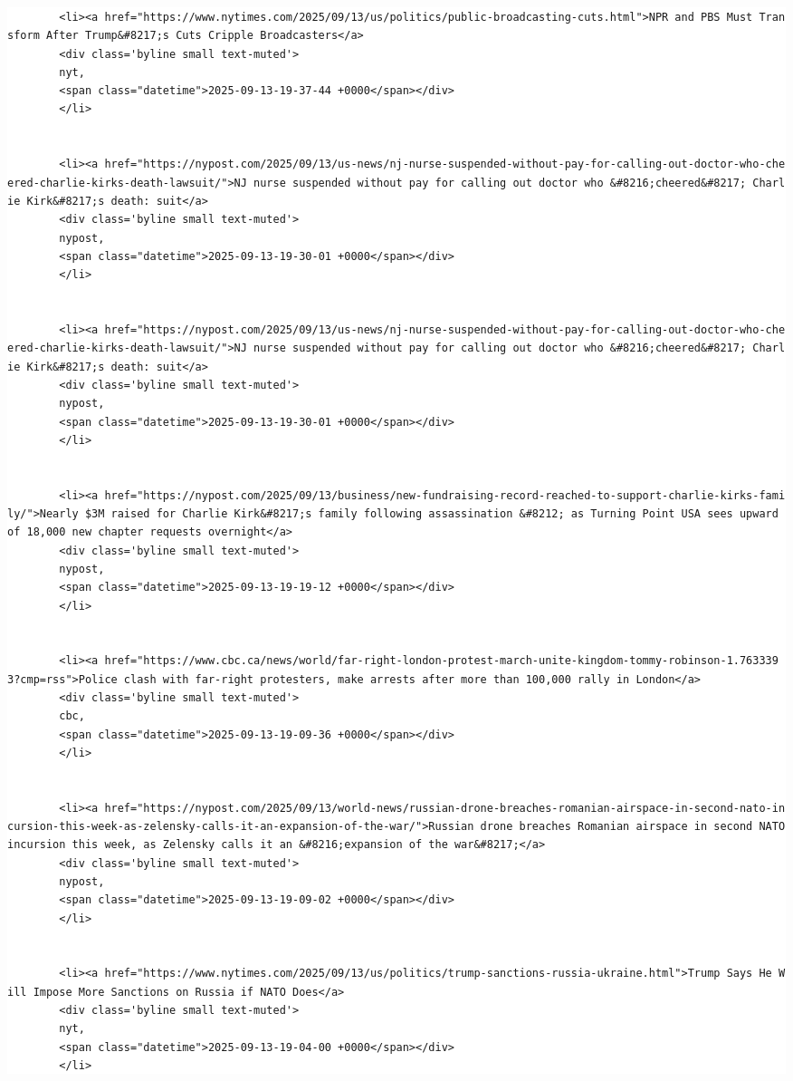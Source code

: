 
            <li><a href="https://www.nytimes.com/2025/09/13/us/politics/public-broadcasting-cuts.html">NPR and PBS Must Transform After Trump&#8217;s Cuts Cripple Broadcasters</a>
            <div class='byline small text-muted'>
            nyt, 
            <span class="datetime">2025-09-13-19-37-44 +0000</span></div>
            </li>
        

            <li><a href="https://nypost.com/2025/09/13/us-news/nj-nurse-suspended-without-pay-for-calling-out-doctor-who-cheered-charlie-kirks-death-lawsuit/">NJ nurse suspended without pay for calling out doctor who &#8216;cheered&#8217; Charlie Kirk&#8217;s death: suit</a>
            <div class='byline small text-muted'>
            nypost, 
            <span class="datetime">2025-09-13-19-30-01 +0000</span></div>
            </li>
        

            <li><a href="https://nypost.com/2025/09/13/us-news/nj-nurse-suspended-without-pay-for-calling-out-doctor-who-cheered-charlie-kirks-death-lawsuit/">NJ nurse suspended without pay for calling out doctor who &#8216;cheered&#8217; Charlie Kirk&#8217;s death: suit</a>
            <div class='byline small text-muted'>
            nypost, 
            <span class="datetime">2025-09-13-19-30-01 +0000</span></div>
            </li>
        

            <li><a href="https://nypost.com/2025/09/13/business/new-fundraising-record-reached-to-support-charlie-kirks-family/">Nearly $3M raised for Charlie Kirk&#8217;s family following assassination &#8212; as Turning Point USA sees upward of 18,000 new chapter requests overnight</a>
            <div class='byline small text-muted'>
            nypost, 
            <span class="datetime">2025-09-13-19-19-12 +0000</span></div>
            </li>
        

            <li><a href="https://www.cbc.ca/news/world/far-right-london-protest-march-unite-kingdom-tommy-robinson-1.7633393?cmp=rss">Police clash with far-right protesters, make arrests after more than 100,000 rally in London</a>
            <div class='byline small text-muted'>
            cbc, 
            <span class="datetime">2025-09-13-19-09-36 +0000</span></div>
            </li>
        

            <li><a href="https://nypost.com/2025/09/13/world-news/russian-drone-breaches-romanian-airspace-in-second-nato-incursion-this-week-as-zelensky-calls-it-an-expansion-of-the-war/">Russian drone breaches Romanian airspace in second NATO incursion this week, as Zelensky calls it an &#8216;expansion of the war&#8217;</a>
            <div class='byline small text-muted'>
            nypost, 
            <span class="datetime">2025-09-13-19-09-02 +0000</span></div>
            </li>
        

            <li><a href="https://www.nytimes.com/2025/09/13/us/politics/trump-sanctions-russia-ukraine.html">Trump Says He Will Impose More Sanctions on Russia if NATO Does</a>
            <div class='byline small text-muted'>
            nyt, 
            <span class="datetime">2025-09-13-19-04-00 +0000</span></div>
            </li>
        